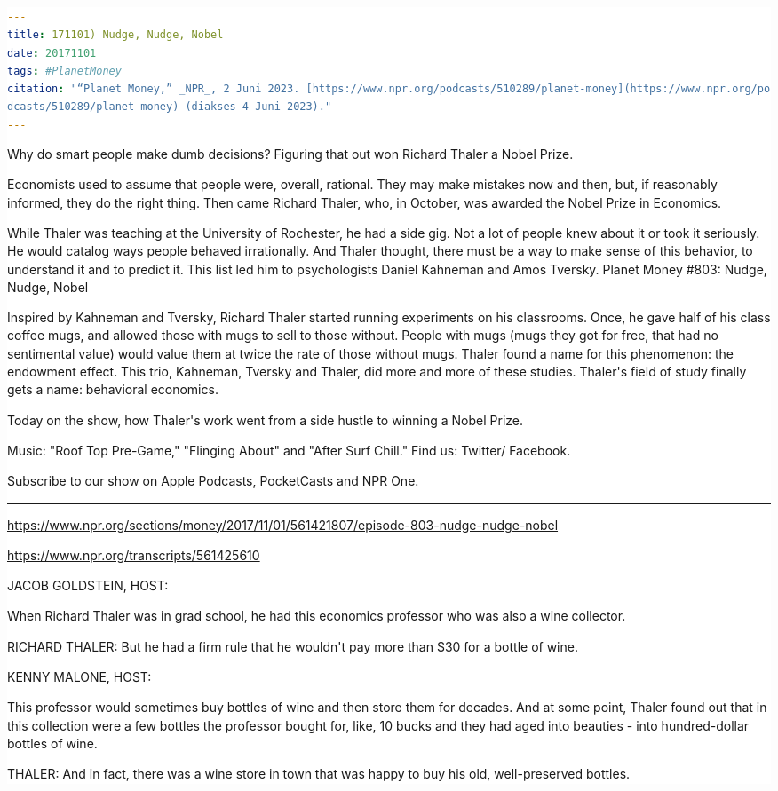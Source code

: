 ```yaml
---
title: 171101) Nudge, Nudge, Nobel
date: 20171101
tags: #PlanetMoney
citation: "“Planet Money,” _NPR_, 2 Juni 2023. [https://www.npr.org/podcasts/510289/planet-money](https://www.npr.org/podcasts/510289/planet-money) (diakses 4 Juni 2023)."
---
```


Why do smart people make dumb decisions? Figuring that out won Richard Thaler a Nobel Prize.

Economists used to assume that people were, overall, rational. They may make mistakes now and then, but, if reasonably informed, they do the right thing. Then came Richard Thaler, who, in October, was awarded the Nobel Prize in Economics.

While Thaler was teaching at the University of Rochester, he had a side gig. Not a lot of people knew about it or took it seriously. He would catalog ways people behaved irrationally. And Thaler thought, there must be a way to make sense of this behavior, to understand it and to predict it. This list led him to psychologists Daniel Kahneman and Amos Tversky.
Planet Money
#803: Nudge, Nudge, Nobel

Inspired by Kahneman and Tversky, Richard Thaler started running experiments on his classrooms. Once, he gave half of his class coffee mugs, and allowed those with mugs to sell to those without. People with mugs (mugs they got for free, that had no sentimental value) would value them at twice the rate of those without mugs. Thaler found a name for this phenomenon: the endowment effect. This trio, Kahneman, Tversky and Thaler, did more and more of these studies. Thaler's field of study finally gets a name: behavioral economics.

Today on the show, how Thaler's work went from a side hustle to winning a Nobel Prize.

Music: "Roof Top Pre-Game," "Flinging About" and "After Surf Chill." Find us: Twitter/ Facebook.

Subscribe to our show on Apple Podcasts, PocketCasts and NPR One.

----

https://www.npr.org/sections/money/2017/11/01/561421807/episode-803-nudge-nudge-nobel

https://www.npr.org/transcripts/561425610

JACOB GOLDSTEIN, HOST:

When Richard Thaler was in grad school, he had this economics professor who was also a wine collector.

RICHARD THALER: But he had a firm rule that he wouldn't pay more than $30 for a bottle of wine.

KENNY MALONE, HOST:

This professor would sometimes buy bottles of wine and then store them for decades. And at some point, Thaler found out that in this collection were a few bottles the professor bought for, like, 10 bucks and they had aged into beauties - into hundred-dollar bottles of wine.

THALER: And in fact, there was a wine store in town that was happy to buy his old, well-preserved bottles.
